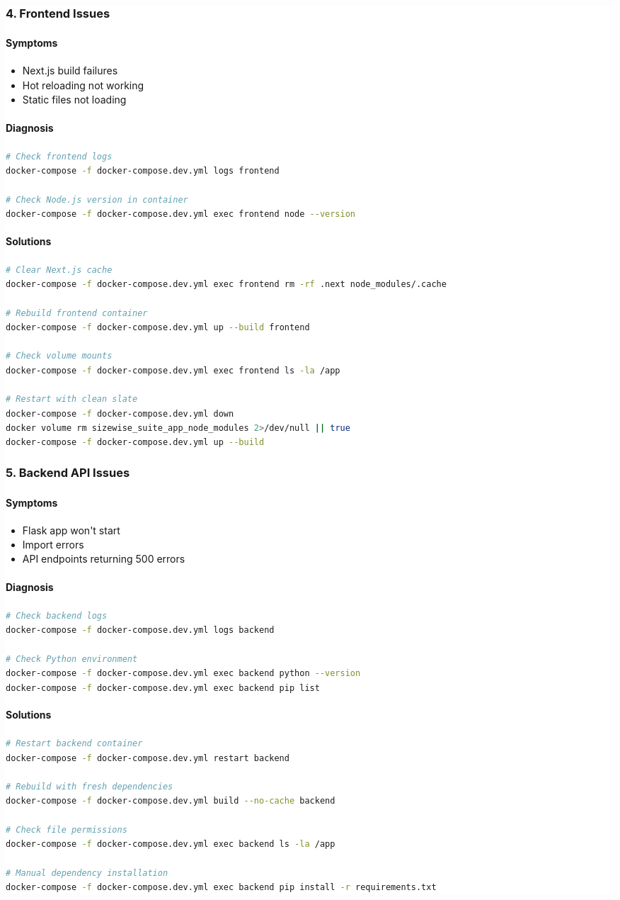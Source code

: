 ### 4. Frontend Issues

#### Symptoms
- Next.js build failures
- Hot reloading not working
- Static files not loading

#### Diagnosis
```bash
# Check frontend logs
docker-compose -f docker-compose.dev.yml logs frontend

# Check Node.js version in container
docker-compose -f docker-compose.dev.yml exec frontend node --version
```

#### Solutions
```bash
# Clear Next.js cache
docker-compose -f docker-compose.dev.yml exec frontend rm -rf .next node_modules/.cache

# Rebuild frontend container
docker-compose -f docker-compose.dev.yml up --build frontend

# Check volume mounts
docker-compose -f docker-compose.dev.yml exec frontend ls -la /app

# Restart with clean slate
docker-compose -f docker-compose.dev.yml down
docker volume rm sizewise_suite_app_node_modules 2>/dev/null || true
docker-compose -f docker-compose.dev.yml up --build
```

### 5. Backend API Issues

#### Symptoms
- Flask app won't start
- Import errors
- API endpoints returning 500 errors

#### Diagnosis
```bash
# Check backend logs
docker-compose -f docker-compose.dev.yml logs backend

# Check Python environment
docker-compose -f docker-compose.dev.yml exec backend python --version
docker-compose -f docker-compose.dev.yml exec backend pip list
```

#### Solutions
```bash
# Restart backend container
docker-compose -f docker-compose.dev.yml restart backend

# Rebuild with fresh dependencies
docker-compose -f docker-compose.dev.yml build --no-cache backend

# Check file permissions
docker-compose -f docker-compose.dev.yml exec backend ls -la /app

# Manual dependency installation
docker-compose -f docker-compose.dev.yml exec backend pip install -r requirements.txt
```
